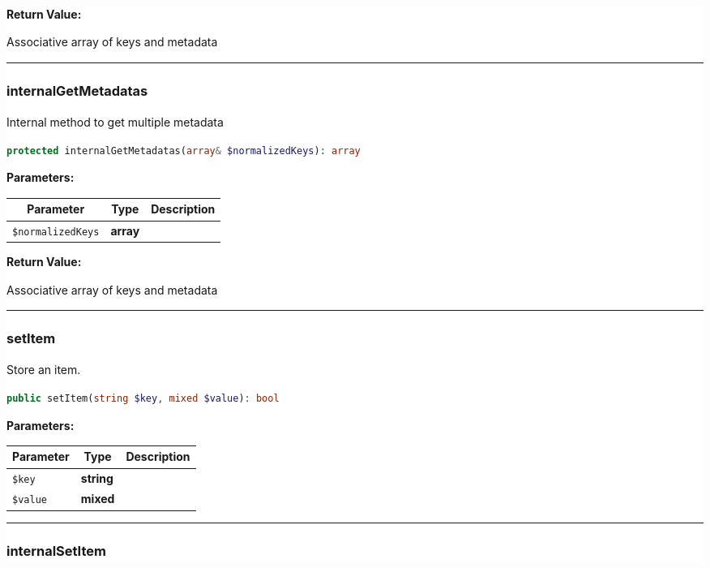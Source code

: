 **Return Value:**

Associative array of keys and metadata



***

### internalGetMetadatas

Internal method to get multiple metadata

```php
protected internalGetMetadatas(array& $normalizedKeys): array
```








**Parameters:**

| Parameter | Type | Description |
|-----------|------|-------------|
| `$normalizedKeys` | **array** |  |


**Return Value:**

Associative array of keys and metadata



***

### setItem

Store an item.

```php
public setItem(string $key, mixed $value): bool
```








**Parameters:**

| Parameter | Type | Description |
|-----------|------|-------------|
| `$key` | **string** |  |
| `$value` | **mixed** |  |




***

### internalSetItem
